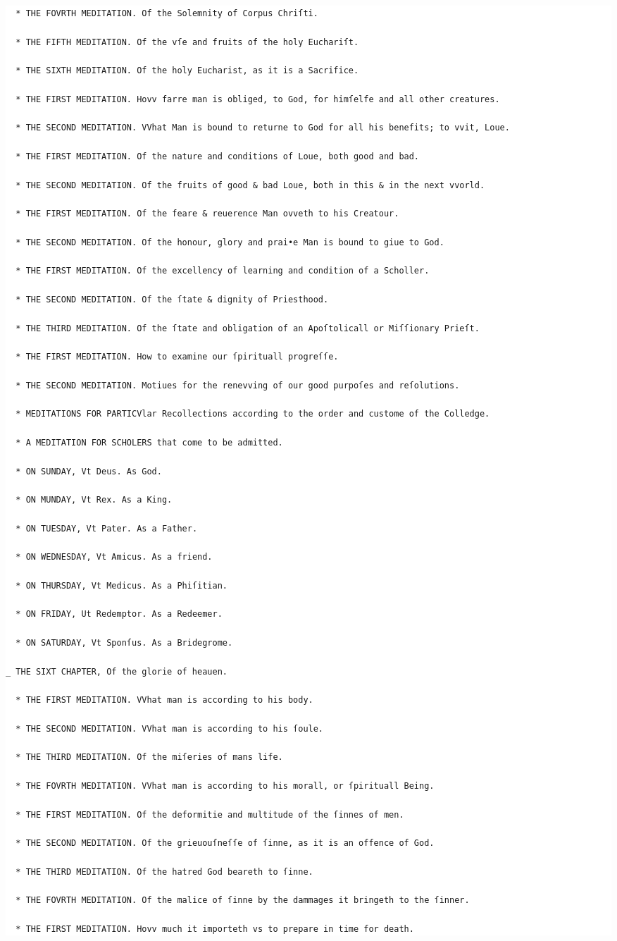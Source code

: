       * THE FOVRTH MEDITATION. Of the Solemnity of Corpus Chriſti.

      * THE FIFTH MEDITATION. Of the vſe and fruits of the holy Euchariſt.

      * THE SIXTH MEDITATION. Of the holy Eucharist, as it is a Sacrifice.

      * THE FIRST MEDITATION. Hovv farre man is obliged, to God, for himſelfe and all other creatures.

      * THE SECOND MEDITATION. VVhat Man is bound to returne to God for all his benefits; to vvit, Loue.

      * THE FIRST MEDITATION. Of the nature and conditions of Loue, both good and bad.

      * THE SECOND MEDITATION. Of the fruits of good & bad Loue, both in this & in the next vvorld.

      * THE FIRST MEDITATION. Of the feare & reuerence Man ovveth to his Creatour.

      * THE SECOND MEDITATION. Of the honour, glory and prai•e Man is bound to giue to God.

      * THE FIRST MEDITATION. Of the excellency of learning and condition of a Scholler.

      * THE SECOND MEDITATION. Of the ſtate & dignity of Priesthood.

      * THE THIRD MEDITATION. Of the ſtate and obligation of an Apoſtolicall or Miſſionary Prieſt.

      * THE FIRST MEDITATION. How to examine our ſpirituall progreſſe.

      * THE SECOND MEDITATION. Motiues for the renevving of our good purpoſes and reſolutions.

      * MEDITATIONS FOR PARTICVlar Recollections according to the order and custome of the Colledge.

      * A MEDITATION FOR SCHOLERS that come to be admitted.

      * ON SUNDAY, Vt Deus. As God.

      * ON MUNDAY, Vt Rex. As a King.

      * ON TUESDAY, Vt Pater. As a Father.

      * ON WEDNESDAY, Vt Amicus. As a friend.

      * ON THURSDAY, Vt Medicus. As a Phiſitian.

      * ON FRIDAY, Ut Redemptor. As a Redeemer.

      * ON SATURDAY, Vt Sponſus. As a Bridegrome.

    _ THE SIXT CHAPTER, Of the glorie of heauen.

      * THE FIRST MEDITATION. VVhat man is according to his body.

      * THE SECOND MEDITATION. VVhat man is according to his ſoule.

      * THE THIRD MEDITATION. Of the miſeries of mans life.

      * THE FOVRTH MEDITATION. VVhat man is according to his morall, or ſpirituall Being.

      * THE FIRST MEDITATION. Of the deformitie and multitude of the ſinnes of men.

      * THE SECOND MEDITATION. Of the grieuouſneſſe of ſinne, as it is an offence of God.

      * THE THIRD MEDITATION. Of the hatred God beareth to ſinne.

      * THE FOVRTH MEDITATION. Of the malice of ſinne by the dammages it bringeth to the ſinner.

      * THE FIRST MEDITATION. Hovv much it importeth vs to prepare in time for death.
